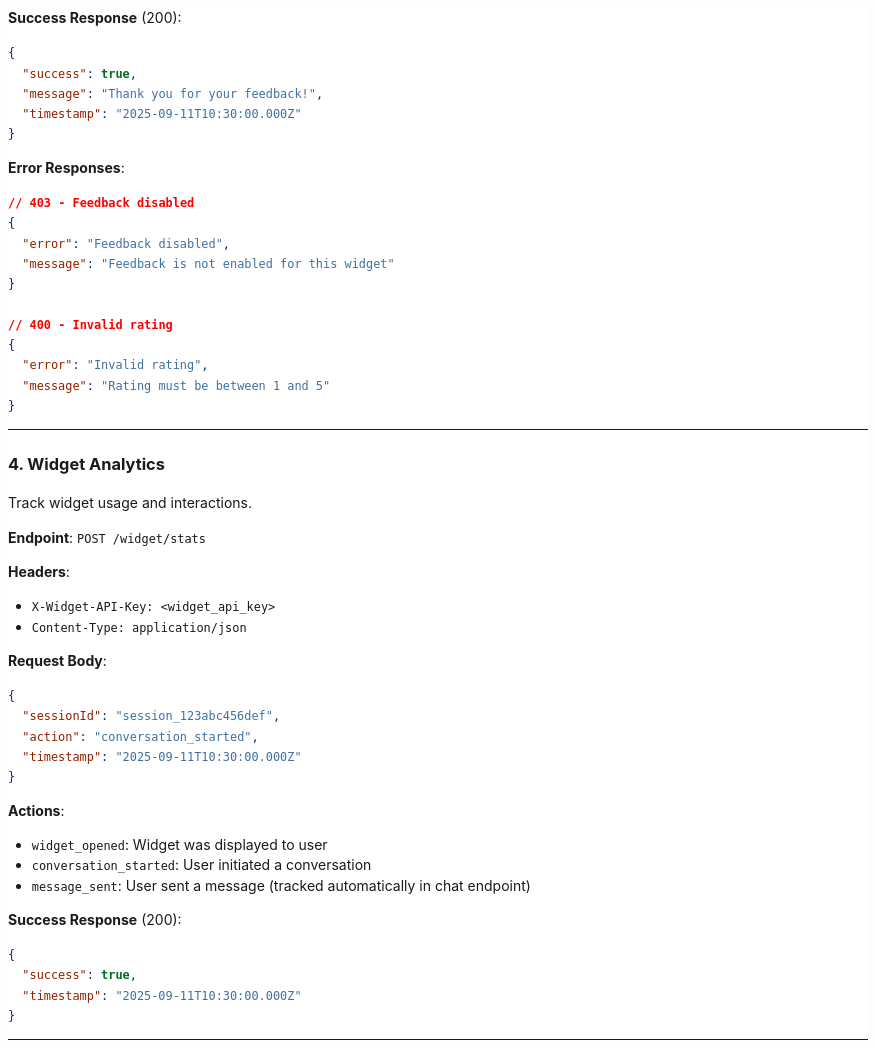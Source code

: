 **Success Response** (200):
```json
{
  "success": true,
  "message": "Thank you for your feedback!",
  "timestamp": "2025-09-11T10:30:00.000Z"
}
```

**Error Responses**:
```json
// 403 - Feedback disabled
{
  "error": "Feedback disabled",
  "message": "Feedback is not enabled for this widget"
}

// 400 - Invalid rating
{
  "error": "Invalid rating",
  "message": "Rating must be between 1 and 5"
}
```

---

### 4. Widget Analytics
Track widget usage and interactions.

**Endpoint**: `POST /widget/stats`

**Headers**: 
- `X-Widget-API-Key: <widget_api_key>`
- `Content-Type: application/json`

**Request Body**:
```json
{
  "sessionId": "session_123abc456def",
  "action": "conversation_started",
  "timestamp": "2025-09-11T10:30:00.000Z"
}
```

**Actions**: 
- `widget_opened`: Widget was displayed to user
- `conversation_started`: User initiated a conversation
- `message_sent`: User sent a message (tracked automatically in chat endpoint)

**Success Response** (200):
```json
{
  "success": true,
  "timestamp": "2025-09-11T10:30:00.000Z"
}
```

---